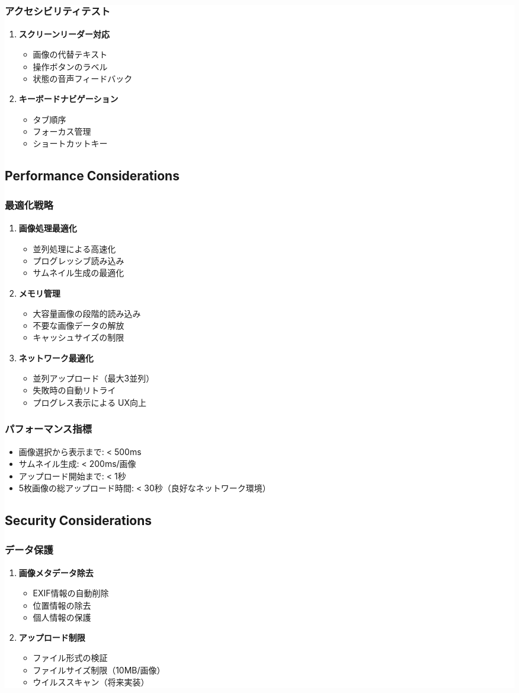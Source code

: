 ### アクセシビリティテスト

1. **スクリーンリーダー対応**
   - 画像の代替テキスト
   - 操作ボタンのラベル
   - 状態の音声フィードバック

2. **キーボードナビゲーション**
   - タブ順序
   - フォーカス管理
   - ショートカットキー

## Performance Considerations

### 最適化戦略

1. **画像処理最適化**
   - 並列処理による高速化
   - プログレッシブ読み込み
   - サムネイル生成の最適化

2. **メモリ管理**
   - 大容量画像の段階的読み込み
   - 不要な画像データの解放
   - キャッシュサイズの制限

3. **ネットワーク最適化**
   - 並列アップロード（最大3並列）
   - 失敗時の自動リトライ
   - プログレス表示による UX向上

### パフォーマンス指標

- 画像選択から表示まで: < 500ms
- サムネイル生成: < 200ms/画像
- アップロード開始まで: < 1秒
- 5枚画像の総アップロード時間: < 30秒（良好なネットワーク環境）

## Security Considerations

### データ保護

1. **画像メタデータ除去**
   - EXIF情報の自動削除
   - 位置情報の除去
   - 個人情報の保護

2. **アップロード制限**
   - ファイル形式の検証
   - ファイルサイズ制限（10MB/画像）
   - ウイルススキャン（将来実装）
